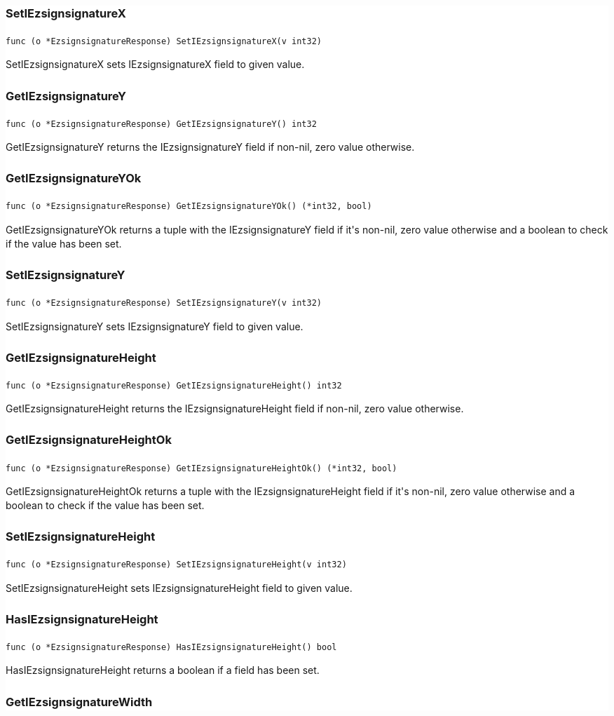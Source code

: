 ### SetIEzsignsignatureX

`func (o *EzsignsignatureResponse) SetIEzsignsignatureX(v int32)`

SetIEzsignsignatureX sets IEzsignsignatureX field to given value.


### GetIEzsignsignatureY

`func (o *EzsignsignatureResponse) GetIEzsignsignatureY() int32`

GetIEzsignsignatureY returns the IEzsignsignatureY field if non-nil, zero value otherwise.

### GetIEzsignsignatureYOk

`func (o *EzsignsignatureResponse) GetIEzsignsignatureYOk() (*int32, bool)`

GetIEzsignsignatureYOk returns a tuple with the IEzsignsignatureY field if it's non-nil, zero value otherwise
and a boolean to check if the value has been set.

### SetIEzsignsignatureY

`func (o *EzsignsignatureResponse) SetIEzsignsignatureY(v int32)`

SetIEzsignsignatureY sets IEzsignsignatureY field to given value.


### GetIEzsignsignatureHeight

`func (o *EzsignsignatureResponse) GetIEzsignsignatureHeight() int32`

GetIEzsignsignatureHeight returns the IEzsignsignatureHeight field if non-nil, zero value otherwise.

### GetIEzsignsignatureHeightOk

`func (o *EzsignsignatureResponse) GetIEzsignsignatureHeightOk() (*int32, bool)`

GetIEzsignsignatureHeightOk returns a tuple with the IEzsignsignatureHeight field if it's non-nil, zero value otherwise
and a boolean to check if the value has been set.

### SetIEzsignsignatureHeight

`func (o *EzsignsignatureResponse) SetIEzsignsignatureHeight(v int32)`

SetIEzsignsignatureHeight sets IEzsignsignatureHeight field to given value.

### HasIEzsignsignatureHeight

`func (o *EzsignsignatureResponse) HasIEzsignsignatureHeight() bool`

HasIEzsignsignatureHeight returns a boolean if a field has been set.

### GetIEzsignsignatureWidth
